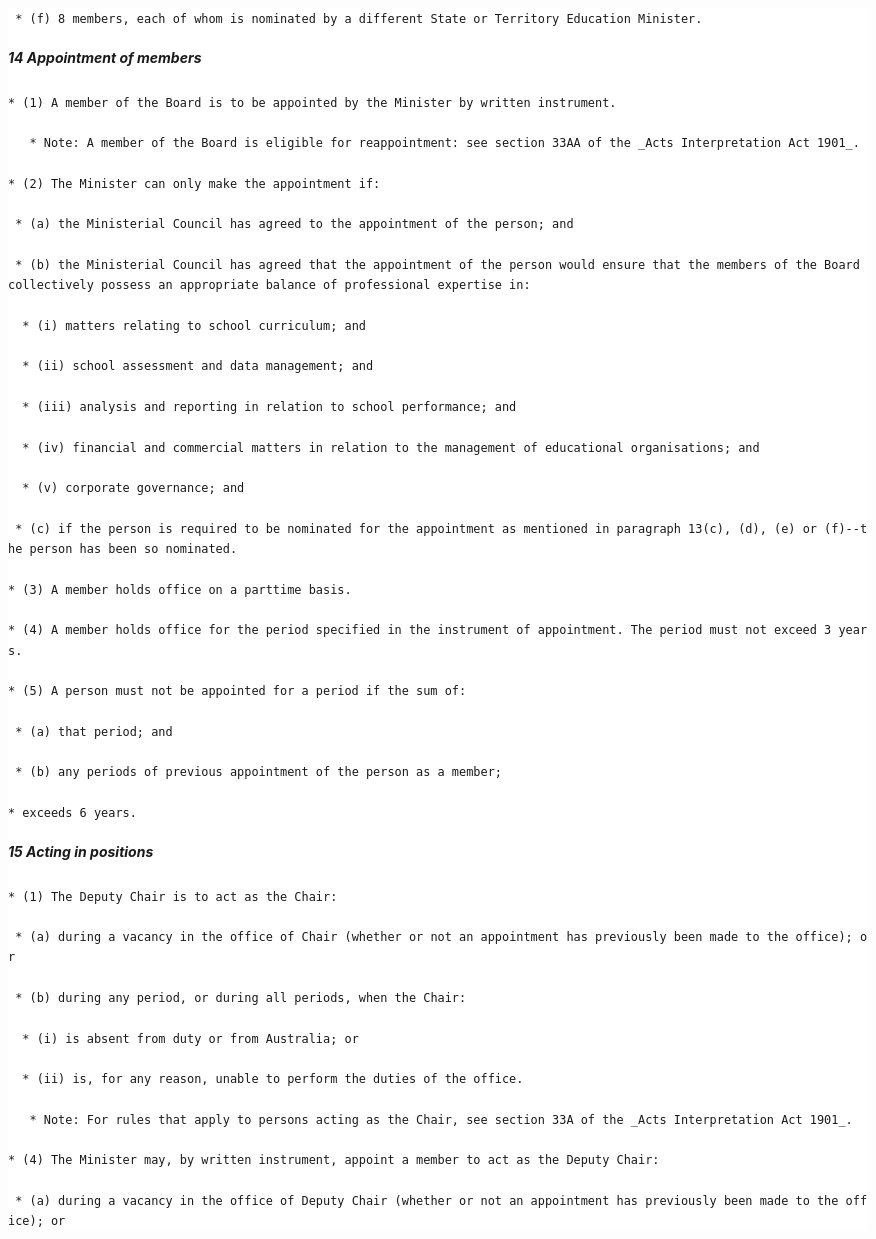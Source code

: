      * (f) 8 members, each of whom is nominated by a different State or Territory Education Minister.

##### 14  Appointment of members

    * (1) A member of the Board is to be appointed by the Minister by written instrument.

       * Note: A member of the Board is eligible for reappointment: see section 33AA of the _Acts Interpretation Act 1901_.

    * (2) The Minister can only make the appointment if:

     * (a) the Ministerial Council has agreed to the appointment of the person; and

     * (b) the Ministerial Council has agreed that the appointment of the person would ensure that the members of the Board collectively possess an appropriate balance of professional expertise in:

      * (i) matters relating to school curriculum; and

      * (ii) school assessment and data management; and

      * (iii) analysis and reporting in relation to school performance; and

      * (iv) financial and commercial matters in relation to the management of educational organisations; and

      * (v) corporate governance; and

     * (c) if the person is required to be nominated for the appointment as mentioned in paragraph 13(c), (d), (e) or (f)--the person has been so nominated.

    * (3) A member holds office on a parttime basis.

    * (4) A member holds office for the period specified in the instrument of appointment. The period must not exceed 3 years.

    * (5) A person must not be appointed for a period if the sum of:

     * (a) that period; and

     * (b) any periods of previous appointment of the person as a member;

    * exceeds 6 years.

##### 15  Acting in positions

    * (1) The Deputy Chair is to act as the Chair:

     * (a) during a vacancy in the office of Chair (whether or not an appointment has previously been made to the office); or

     * (b) during any period, or during all periods, when the Chair:

      * (i) is absent from duty or from Australia; or

      * (ii) is, for any reason, unable to perform the duties of the office.

       * Note: For rules that apply to persons acting as the Chair, see section 33A of the _Acts Interpretation Act 1901_.

    * (4) The Minister may, by written instrument, appoint a member to act as the Deputy Chair:

     * (a) during a vacancy in the office of Deputy Chair (whether or not an appointment has previously been made to the office); or
